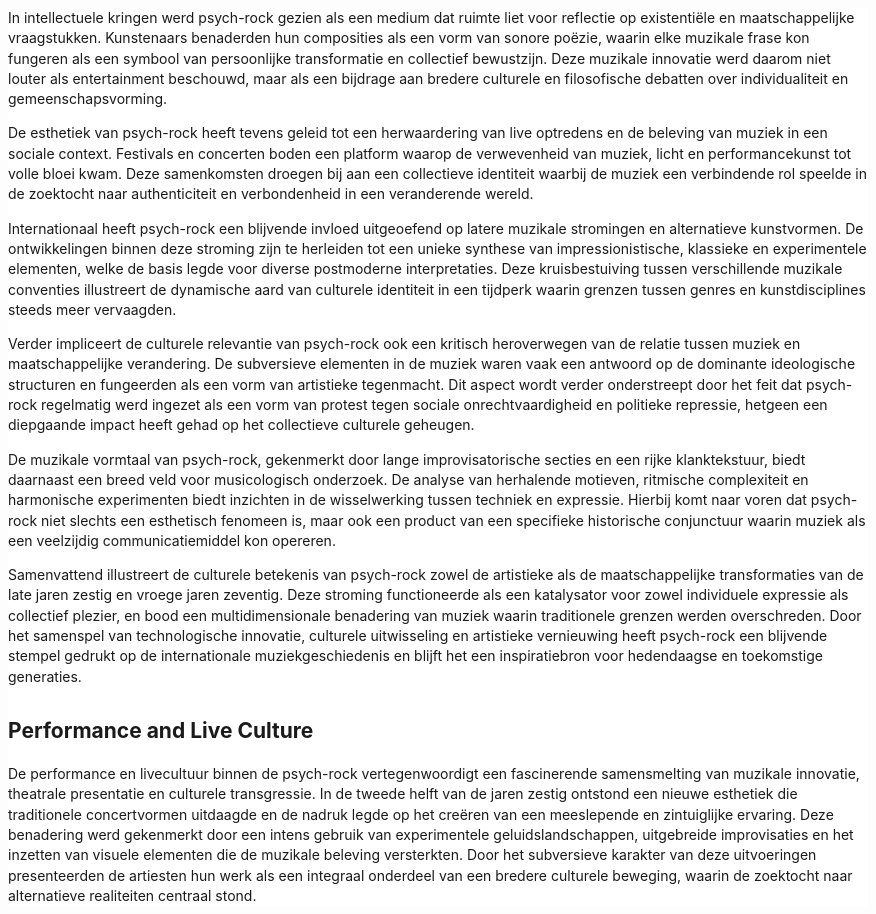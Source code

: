 In intellectuele kringen werd psych-rock gezien als een medium dat ruimte liet voor reflectie op
existentiële en maatschappelijke vraagstukken. Kunstenaars benaderden hun composities als een vorm
van sonore poëzie, waarin elke muzikale frase kon fungeren als een symbool van persoonlijke
transformatie en collectief bewustzijn. Deze muzikale innovatie werd daarom niet louter als
entertainment beschouwd, maar als een bijdrage aan bredere culturele en filosofische debatten over
individualiteit en gemeenschapsvorming.

De esthetiek van psych-rock heeft tevens geleid tot een herwaardering van live optredens en de
beleving van muziek in een sociale context. Festivals en concerten boden een platform waarop de
verwevenheid van muziek, licht en performancekunst tot volle bloei kwam. Deze samenkomsten droegen
bij aan een collectieve identiteit waarbij de muziek een verbindende rol speelde in de zoektocht
naar authenticiteit en verbondenheid in een veranderende wereld.

Internationaal heeft psych-rock een blijvende invloed uitgeoefend op latere muzikale stromingen en
alternatieve kunstvormen. De ontwikkelingen binnen deze stroming zijn te herleiden tot een unieke
synthese van impressionistische, klassieke en experimentele elementen, welke de basis legde voor
diverse postmoderne interpretaties. Deze kruisbestuiving tussen verschillende muzikale conventies
illustreert de dynamische aard van culturele identiteit in een tijdperk waarin grenzen tussen genres
en kunstdisciplines steeds meer vervaagden.

Verder impliceert de culturele relevantie van psych-rock ook een kritisch heroverwegen van de
relatie tussen muziek en maatschappelijke verandering. De subversieve elementen in de muziek waren
vaak een antwoord op de dominante ideologische structuren en fungeerden als een vorm van artistieke
tegenmacht. Dit aspect wordt verder onderstreept door het feit dat psych-rock regelmatig werd
ingezet als een vorm van protest tegen sociale onrechtvaardigheid en politieke repressie, hetgeen
een diepgaande impact heeft gehad op het collectieve culturele geheugen.

De muzikale vormtaal van psych-rock, gekenmerkt door lange improvisatorische secties en een rijke
klanktekstuur, biedt daarnaast een breed veld voor musicologisch onderzoek. De analyse van
herhalende motieven, ritmische complexiteit en harmonische experimenten biedt inzichten in de
wisselwerking tussen techniek en expressie. Hierbij komt naar voren dat psych-rock niet slechts een
esthetisch fenomeen is, maar ook een product van een specifieke historische conjunctuur waarin
muziek als een veelzijdig communicatiemiddel kon opereren.

Samenvattend illustreert de culturele betekenis van psych-rock zowel de artistieke als de
maatschappelijke transformaties van de late jaren zestig en vroege jaren zeventig. Deze stroming
functioneerde als een katalysator voor zowel individuele expressie als collectief plezier, en bood
een multidimensionale benadering van muziek waarin traditionele grenzen werden overschreden. Door
het samenspel van technologische innovatie, culturele uitwisseling en artistieke vernieuwing heeft
psych-rock een blijvende stempel gedrukt op de internationale muziekgeschiedenis en blijft het een
inspiratiebron voor hedendaagse en toekomstige generaties.

## Performance and Live Culture

De performance en livecultuur binnen de psych-rock vertegenwoordigt een fascinerende samensmelting
van muzikale innovatie, theatrale presentatie en culturele transgressie. In de tweede helft van de
jaren zestig ontstond een nieuwe esthetiek die traditionele concertvormen uitdaagde en de nadruk
legde op het creëren van een meeslepende en zintuiglijke ervaring. Deze benadering werd gekenmerkt
door een intens gebruik van experimentele geluidslandschappen, uitgebreide improvisaties en het
inzetten van visuele elementen die de muzikale beleving versterkten. Door het subversieve karakter
van deze uitvoeringen presenteerden de artiesten hun werk als een integraal onderdeel van een
bredere culturele beweging, waarin de zoektocht naar alternatieve realiteiten centraal stond.
